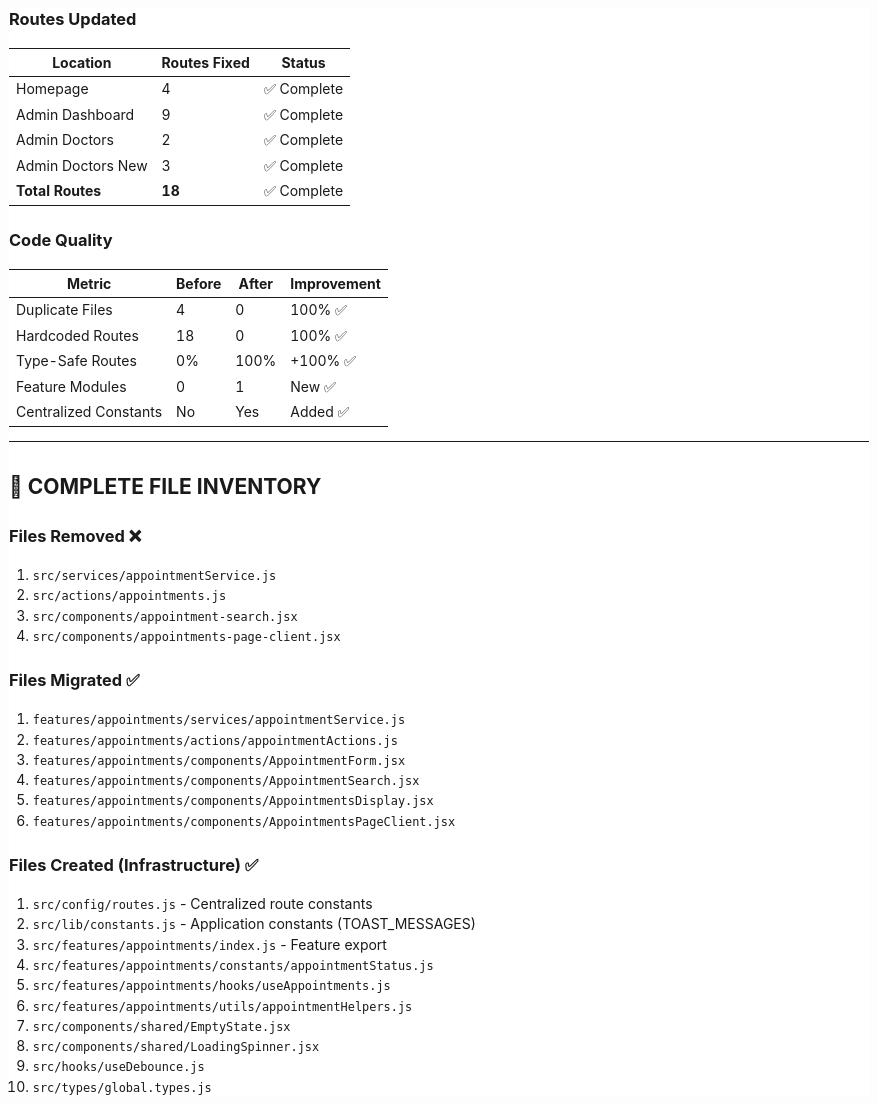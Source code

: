 ### Routes Updated
| Location | Routes Fixed | Status |
|----------|--------------|--------|
| Homepage | 4 | ✅ Complete |
| Admin Dashboard | 9 | ✅ Complete |
| Admin Doctors | 2 | ✅ Complete |
| Admin Doctors New | 3 | ✅ Complete |
| **Total Routes** | **18** | ✅ Complete |

### Code Quality
| Metric | Before | After | Improvement |
|--------|--------|-------|-------------|
| Duplicate Files | 4 | 0 | 100% ✅ |
| Hardcoded Routes | 18 | 0 | 100% ✅ |
| Type-Safe Routes | 0% | 100% | +100% ✅ |
| Feature Modules | 0 | 1 | New ✅ |
| Centralized Constants | No | Yes | Added ✅ |

---

## 📁 COMPLETE FILE INVENTORY

### Files Removed ❌
1. `src/services/appointmentService.js`
2. `src/actions/appointments.js`
3. `src/components/appointment-search.jsx`
4. `src/components/appointments-page-client.jsx`

### Files Migrated ✅
1. `features/appointments/services/appointmentService.js`
2. `features/appointments/actions/appointmentActions.js`
3. `features/appointments/components/AppointmentForm.jsx`
4. `features/appointments/components/AppointmentSearch.jsx`
5. `features/appointments/components/AppointmentsDisplay.jsx`
6. `features/appointments/components/AppointmentsPageClient.jsx`

### Files Created (Infrastructure) ✅
1. `src/config/routes.js` - Centralized route constants
2. `src/lib/constants.js` - Application constants (TOAST_MESSAGES)
3. `src/features/appointments/index.js` - Feature export
4. `src/features/appointments/constants/appointmentStatus.js`
5. `src/features/appointments/hooks/useAppointments.js`
6. `src/features/appointments/utils/appointmentHelpers.js`
7. `src/components/shared/EmptyState.jsx`
8. `src/components/shared/LoadingSpinner.jsx`
9. `src/hooks/useDebounce.js`
10. `src/types/global.types.js`
